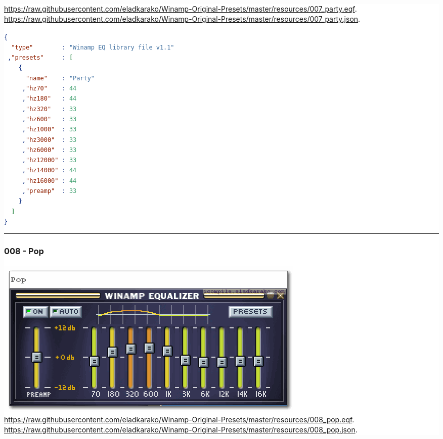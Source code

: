 <a  href="https://raw.githubusercontent.com/eladkarako/Winamp-Original-Presets/master/resources/007_party.eqf"  >https://raw.githubusercontent.com/eladkarako/Winamp-Original-Presets/master/resources/007_party.eqf</a>.<br/>
<a  href="https://raw.githubusercontent.com/eladkarako/Winamp-Original-Presets/master/resources/007_party.json" >https://raw.githubusercontent.com/eladkarako/Winamp-Original-Presets/master/resources/007_party.json</a>.<br/>

```json
{
  "type"        : "Winamp EQ library file v1.1"
 ,"presets"     : [
    {
      "name"    : "Party"
     ,"hz70"    : 44
     ,"hz180"   : 44
     ,"hz320"   : 33
     ,"hz600"   : 33
     ,"hz1000"  : 33
     ,"hz3000"  : 33
     ,"hz6000"  : 33
     ,"hz12000" : 33
     ,"hz14000" : 44
     ,"hz16000" : 44
     ,"preamp"  : 33
    }
  ]
}
```

<hr/>

<h3>008 - Pop</h3>
<img src="https://raw.githubusercontent.com/eladkarako/Winamp-Original-Presets/master/resources/008_pop.png" /><br/>
<a  href="https://raw.githubusercontent.com/eladkarako/Winamp-Original-Presets/master/resources/008_pop.eqf"  >https://raw.githubusercontent.com/eladkarako/Winamp-Original-Presets/master/resources/008_pop.eqf</a>.<br/>
<a  href="https://raw.githubusercontent.com/eladkarako/Winamp-Original-Presets/master/resources/008_pop.json" >https://raw.githubusercontent.com/eladkarako/Winamp-Original-Presets/master/resources/008_pop.json</a>.<br/>
